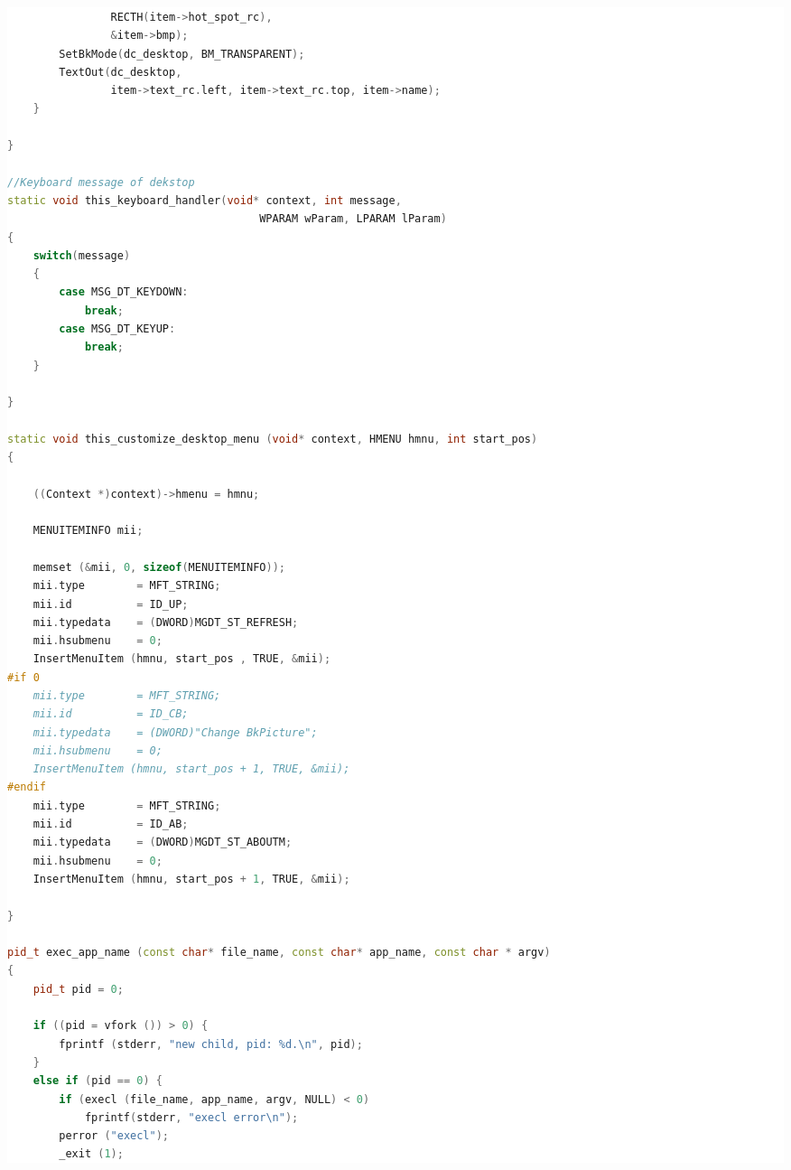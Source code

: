 ```cpp
                RECTH(item->hot_spot_rc), 
                &item->bmp);
        SetBkMode(dc_desktop, BM_TRANSPARENT);
        TextOut(dc_desktop, 
                item->text_rc.left, item->text_rc.top, item->name);
    }

}

//Keyboard message of dekstop
static void this_keyboard_handler(void* context, int message,
                                       WPARAM wParam, LPARAM lParam)
{
    switch(message)
    {
        case MSG_DT_KEYDOWN:
            break;
        case MSG_DT_KEYUP:
            break;
    }

}

static void this_customize_desktop_menu (void* context, HMENU hmnu, int start_pos)
{
   
    ((Context *)context)->hmenu = hmnu;

    MENUITEMINFO mii;

    memset (&mii, 0, sizeof(MENUITEMINFO));
    mii.type        = MFT_STRING;
    mii.id          = ID_UP;
    mii.typedata    = (DWORD)MGDT_ST_REFRESH;
    mii.hsubmenu    = 0;
    InsertMenuItem (hmnu, start_pos , TRUE, &mii);
#if 0
    mii.type        = MFT_STRING;
    mii.id          = ID_CB;
    mii.typedata    = (DWORD)"Change BkPicture";
    mii.hsubmenu    = 0;
    InsertMenuItem (hmnu, start_pos + 1, TRUE, &mii);
#endif
    mii.type        = MFT_STRING;
    mii.id          = ID_AB;
    mii.typedata    = (DWORD)MGDT_ST_ABOUTM;
    mii.hsubmenu    = 0;
    InsertMenuItem (hmnu, start_pos + 1, TRUE, &mii);

}

pid_t exec_app_name (const char* file_name, const char* app_name, const char * argv)
{
    pid_t pid = 0;

    if ((pid = vfork ()) > 0) {
        fprintf (stderr, "new child, pid: %d.\n", pid);
    }
    else if (pid == 0) {
        if (execl (file_name, app_name, argv, NULL) < 0)
            fprintf(stderr, "execl error\n");
        perror ("execl");
        _exit (1);
```
